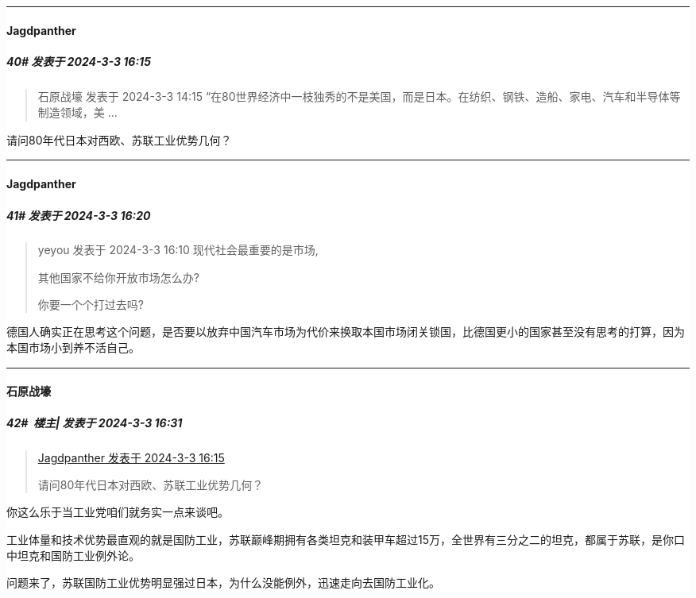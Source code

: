 *****

####  Jagdpanther  
##### 40#       发表于 2024-3-3 16:15

<blockquote>石原战壕 发表于 2024-3-3 14:15
“在80世界经济中一枝独秀的不是美国，而是日本。在纺织、钢铁、造船、家电、汽车和半导体等制造领域，美 ...</blockquote>
请问80年代日本对西欧、苏联工业优势几何？


*****

####  Jagdpanther  
##### 41#       发表于 2024-3-3 16:20

<blockquote>yeyou 发表于 2024-3-3 16:10
现代社会最重要的是市场, 

其他国家不给你开放市场怎么办? 

你要一个个打过去吗?
</blockquote>
德国人确实正在思考这个问题，是否要以放弃中国汽车市场为代价来换取本国市场闭关锁国，比德国更小的国家甚至没有思考的打算，因为本国市场小到养不活自己。


*****

####  石原战壕  
##### 42#         楼主| 发表于 2024-3-3 16:31

<blockquote><a href="httphttps://bbs.saraba1st.com/2b/forum.php?mod=redirect&amp;goto=findpost&amp;pid=64132323&amp;ptid=2173795" target="_blank">Jagdpanther 发表于 2024-3-3 16:15</a>

请问80年代日本对西欧、苏联工业优势几何？</blockquote>
你这么乐于当工业党咱们就务实一点来谈吧。

工业体量和技术优势最直观的就是国防工业，苏联巅峰期拥有各类坦克和装甲车超过15万，全世界有三分之二的坦克，都属于苏联，是你口中坦克和国防工业例外论。

问题来了，苏联国防工业优势明显强过日本，为什么没能例外，迅速走向去国防工业化。

